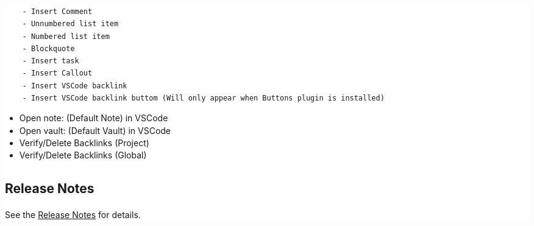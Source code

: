 		- Insert Comment
		- Unnumbered list item
		- Numbered list item
		- Blockquote
		- Insert task
		- Insert Callout
		- Insert VSCode backlink
		- Insert VSCode backlink buttom (Will only appear when Buttons plugin is installed)
- Open note: (Default Note) in VSCode
- Open vault: (Default Vault) in VSCode
- Verify/Delete Backlinks (Project)
- Verify/Delete Backlinks (Global)


## Release Notes
See the [Release Notes](RELEASE.md) for details.

